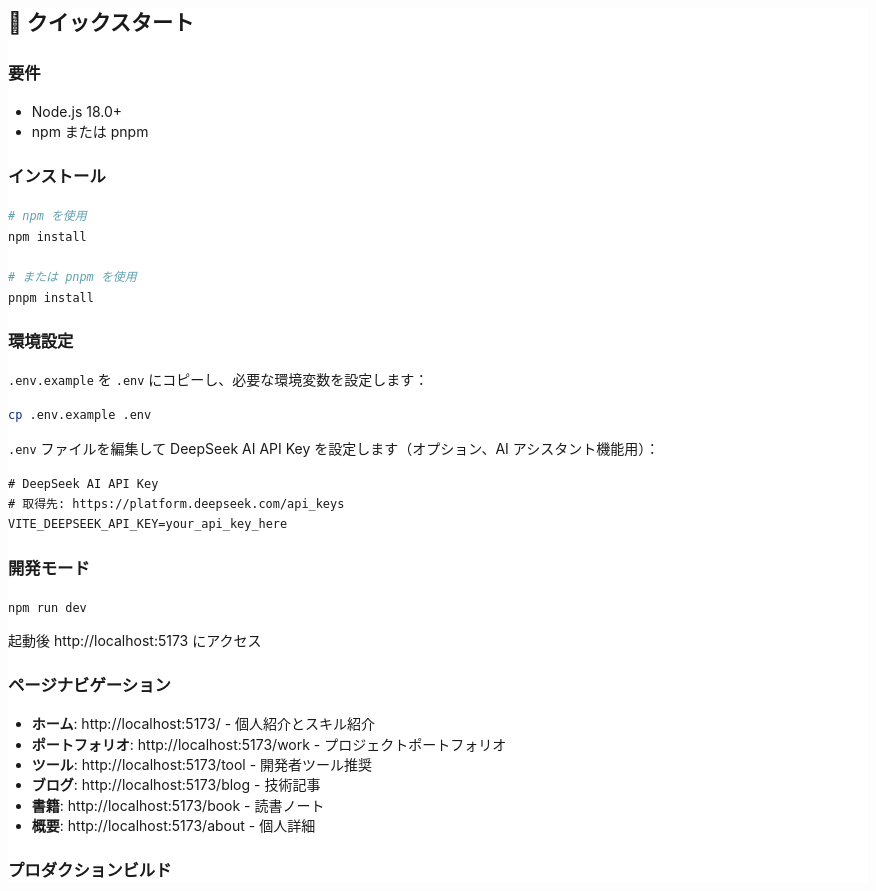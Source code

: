 ```
```

## 🚀 クイックスタート

### 要件

- Node.js 18.0+
- npm または pnpm

### インストール

```bash
# npm を使用
npm install

# または pnpm を使用
pnpm install
```

### 環境設定

`.env.example` を `.env` にコピーし、必要な環境変数を設定します：

```bash
cp .env.example .env
```

`.env` ファイルを編集して DeepSeek AI API Key を設定します（オプション、AI アシスタント機能用）：

```env
# DeepSeek AI API Key
# 取得先: https://platform.deepseek.com/api_keys
VITE_DEEPSEEK_API_KEY=your_api_key_here
```

### 開発モード

```bash
npm run dev
```

起動後 http://localhost:5173 にアクセス

### ページナビゲーション

- **ホーム**: http://localhost:5173/ - 個人紹介とスキル紹介
- **ポートフォリオ**: http://localhost:5173/work - プロジェクトポートフォリオ
- **ツール**: http://localhost:5173/tool - 開発者ツール推奨
- **ブログ**: http://localhost:5173/blog - 技術記事
- **書籍**: http://localhost:5173/book - 読書ノート
- **概要**: http://localhost:5173/about - 個人詳細

### プロダクションビルド
